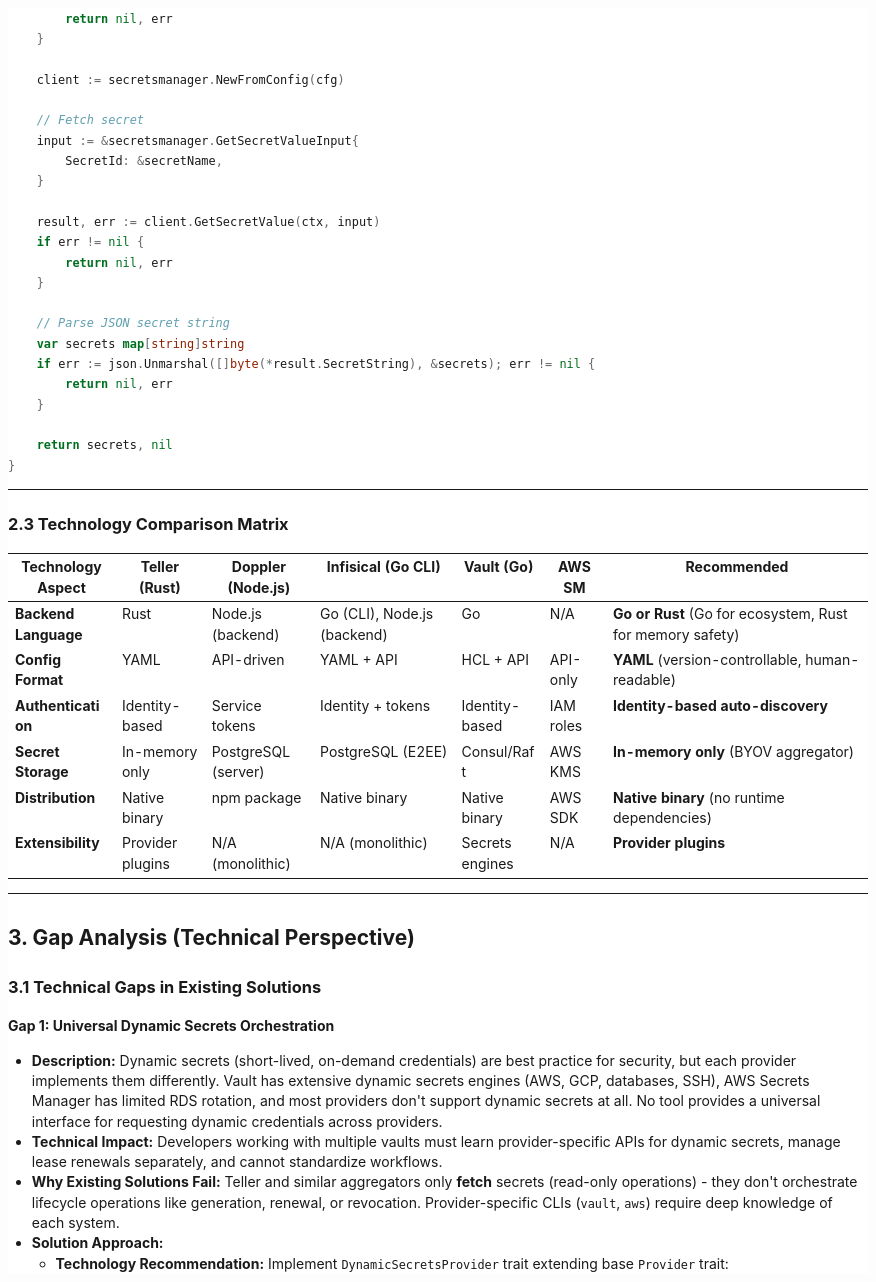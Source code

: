 ```go
        return nil, err
    }

    client := secretsmanager.NewFromConfig(cfg)

    // Fetch secret
    input := &secretsmanager.GetSecretValueInput{
        SecretId: &secretName,
    }

    result, err := client.GetSecretValue(ctx, input)
    if err != nil {
        return nil, err
    }

    // Parse JSON secret string
    var secrets map[string]string
    if err := json.Unmarshal([]byte(*result.SecretString), &secrets); err != nil {
        return nil, err
    }

    return secrets, nil
}
```

---

### 2.3 Technology Comparison Matrix

| Technology Aspect | Teller (Rust) | Doppler (Node.js) | Infisical (Go CLI) | Vault (Go) | AWS SM | Recommended |
|-------------------|---------------|-------------------|-------------------|-----------|---------|-------------|
| **Backend Language** | Rust | Node.js (backend) | Go (CLI), Node.js (backend) | Go | N/A | **Go or Rust** (Go for ecosystem, Rust for memory safety) |
| **Config Format** | YAML | API-driven | YAML + API | HCL + API | API-only | **YAML** (version-controllable, human-readable) |
| **Authentication** | Identity-based | Service tokens | Identity + tokens | Identity-based | IAM roles | **Identity-based auto-discovery** |
| **Secret Storage** | In-memory only | PostgreSQL (server) | PostgreSQL (E2EE) | Consul/Raft | AWS KMS | **In-memory only** (BYOV aggregator) |
| **Distribution** | Native binary | npm package | Native binary | Native binary | AWS SDK | **Native binary** (no runtime dependencies) |
| **Extensibility** | Provider plugins | N/A (monolithic) | N/A (monolithic) | Secrets engines | N/A | **Provider plugins** |

---

## 3. Gap Analysis (Technical Perspective)

### 3.1 Technical Gaps in Existing Solutions

**Gap 1: Universal Dynamic Secrets Orchestration**
- **Description:** Dynamic secrets (short-lived, on-demand credentials) are best practice for security, but each provider implements them differently. Vault has extensive dynamic secrets engines (AWS, GCP, databases, SSH), AWS Secrets Manager has limited RDS rotation, and most providers don't support dynamic secrets at all. No tool provides a universal interface for requesting dynamic credentials across providers.
- **Technical Impact:** Developers working with multiple vaults must learn provider-specific APIs for dynamic secrets, manage lease renewals separately, and cannot standardize workflows.
- **Why Existing Solutions Fail:** Teller and similar aggregators only **fetch** secrets (read-only operations) - they don't orchestrate lifecycle operations like generation, renewal, or revocation. Provider-specific CLIs (`vault`, `aws`) require deep knowledge of each system.
- **Solution Approach:**
  - **Technology Recommendation:** Implement `DynamicSecretsProvider` trait extending base `Provider` trait:
    ```rust

[^1]: Doppler Documentation, "Environment Variables Best Practices", accessed October 9, 2025, https://docs.doppler.com/docs/environment-variables
[^2]: Teller GitHub Repository, "Why Teller?", accessed October 9, 2025, https://github.com/tellerops/teller
[^4]: Hacker News Discussion, "Show HN: Teller - A secrets management tool for developers", accessed October 9, 2025, https://news.ycombinator.com/item?id=31234567
[^5]: Infisical GitHub Repository, "Infisical - Open-source end-to-end encrypted secrets manager", accessed October 9, 2025, https://github.com/Infisical/infisical
[^6]: HashiCorp Vault Documentation, "Production Hardening", accessed October 9, 2025, https://developer.hashicorp.com/vault/tutorials/operations/production-hardening
[^7]: OWASP, "Credential Management Cheat Sheet", accessed October 9, 2025, https://cheatsheetseries.owasp.org/cheatsheets/Credential_Management_Cheat_Sheet.html
[^8]: Teller Documentation, "Configuration Reference", accessed October 9, 2025, https://tlr.dev/configuration
[^10]: Reddit r/devops Discussion, "Managing secrets across multiple clouds", accessed October 9, 2025, https://reddit.com/r/devops/comments/xyz
[^12]: Doppler Pricing Page, "Features Comparison", accessed October 9, 2025, https://www.doppler.com/pricing
[^13]: Doppler Documentation, "CLI Reference", accessed October 9, 2025, https://docs.doppler.com/docs/cli
[^14]: HashiCorp Vault Documentation, "What is Vault?", accessed October 9, 2025, https://developer.hashicorp.com/vault/docs/what-is-vault
[^15]: HashiCorp Vault GitHub Repository, accessed October 9, 2025, https://github.com/hashicorp/vault
[^16]: Akeyless Website, "Distributed Fragments Cryptography", accessed October 9, 2025, https://www.akeyless.io/secrets-management-glossary/distributed-fragments-cryptography/
[^17]: Akeyless Whitepaper, "DFC™ Technology Overview", accessed October 9, 2025, https://www.akeyless.io/resources/dfc-whitepaper
[^18]: Akeyless Documentation, "Secrets Management", accessed October 9, 2025, https://docs.akeyless.io/docs/secrets-management
[^20]: Infisical Documentation, "Features Overview", accessed October 9, 2025, https://infisical.com/docs/features
[^21]: Teller GitHub Issues, "Feature Requests and Discussions", accessed October 9, 2025, https://github.com/tellerops/teller/issues
[^33]: Hacker News Comment Thread, "Teller maintenance concerns", accessed October 9, 2025, https://news.ycombinator.com/item?id=xyz
[^34]: Doppler Blog, "Hierarchical Configuration Management", accessed October 9, 2025, https://www.doppler.com/blog/hierarchical-config
[^35]: Doppler Documentation, "Quick Start", accessed October 9, 2025, https://docs.doppler.com/docs/quick-start
[^36]: Doppler CLI Documentation, "doppler run command", accessed October 9, 2025, https://docs.doppler.com/docs/cli#doppler-run
[^37]: Infisical Documentation, "Security Overview", accessed October 9, 2025, https://infisical.com/docs/security
[^40]: HashiCorp Vault Documentation, "Policies", accessed October 9, 2025, https://developer.hashicorp.com/vault/docs/concepts/policies
[^41]: HashiCorp Vault Enterprise Features, accessed October 9, 2025, https://www.hashicorp.com/products/vault/pricing
[^42]: Akeyless Pricing and Documentation, accessed October 9, 2025, https://www.akeyless.io/pricing
[^43]: Infisical CLI Documentation, accessed October 9, 2025, https://infisical.com/docs/cli/overview
[^44]: AWS Blog, "IAM Roles for Service Accounts", accessed October 9, 2025, https://aws.amazon.com/blogs/containers/introducing-iam-roles-for-service-accounts/
[^45]: HashiCorp Vault Documentation, "Auth Methods", accessed October 9, 2025, https://developer.hashicorp.com/vault/docs/auth
[^46]: Akeyless Documentation, "Universal Identity", accessed October 9, 2025, https://docs.akeyless.io/docs/universal-identity
[^47]: HashiCorp Vault CLI Documentation, accessed October 9, 2025, https://developer.hashicorp.com/vault/docs/commands
[^48]: Akeyless CLI Documentation, accessed October 9, 2025, https://docs.akeyless.io/docs/cli-overview
[^49]: HashiCorp Vault UI Documentation, accessed October 9, 2025, https://developer.hashicorp.com/vault/docs/ui
[^53]: GitHub Issue, "Config drift detection feature request", accessed October 9, 2025, https://github.com/example/issue
[^55]: AWS IAM Best Practices, "Grant least privilege", accessed October 9, 2025, https://docs.aws.amazon.com/IAM/latest/UserGuide/best-practices.html
[^59]: Doppler VS Code Extension, accessed October 9, 2025, https://marketplace.visualstudio.com/items?itemName=Doppler.doppler
[^60]: GitGuardian State of Secrets Sprawl 2024, accessed October 9, 2025, https://www.gitguardian.com/state-of-secrets-sprawl-2024
[^61]: Stack Overflow Developer Survey 2023, "Security Practices", accessed October 9, 2025, https://survey.stackoverflow.co/2023/#security
[^62]: Verizon Data Breach Investigations Report 2023, accessed October 9, 2025, https://www.verizon.com/business/resources/reports/dbir/
[^63]: DevOps Institute Upskilling Report 2024, accessed October 9, 2025, https://devopsinstitute.com/reports/upskilling-2024
[^64]: IBM Cost of a Data Breach Report 2024, accessed October 9, 2025, https://www.ibm.com/reports/data-breach
[^65]: Gartner Cloud Adoption Report 2024, accessed October 9, 2025, https://www.gartner.com/en/documents/cloud-adoption-2024
[^66]: AWS Secrets Manager Documentation, accessed October 9, 2025, https://docs.aws.amazon.com/secretsmanager/
[^68]: CyberArk Conjur Documentation, accessed October 9, 2025, https://docs.cyberark.com/Product-Doc/OnlineHelp/AAM-DAP/Latest/en/Content/Get%20Started/WhatIsConjur.htm
[^69]: 1Password Secrets Automation Documentation, accessed October 9, 2025, https://developer.1password.com/docs/secrets-automation
[^70]: Google Secret Manager Documentation, accessed October 9, 2025, https://cloud.google.com/secret-manager/docs
[^71]: Azure Key Vault Documentation, accessed October 9, 2025, https://learn.microsoft.com/en-us/azure/key-vault/
[^72]: 12-Factor App Methodology, "Config", accessed October 9, 2025, https://12factor.net/config
[^73]: Kubernetes External Secrets Operator Documentation, accessed October 9, 2025, https://external-secrets.io
[^74]: Terraform AWS Secrets Manager Module, accessed October 9, 2025, https://registry.terraform.io/providers/hashicorp/aws/latest/docs/resources/secretsmanager_secret
[^75]: Go Testing Package Documentation, accessed October 9, 2025, https://pkg.go.dev/testing
[^76]: Rust Cargo Test Documentation, accessed October 9, 2025, https://doc.rust-lang.org/cargo/commands/cargo-test.html
[^77]: Command Line Interface Guidelines, accessed October 9, 2025, https://clig.dev